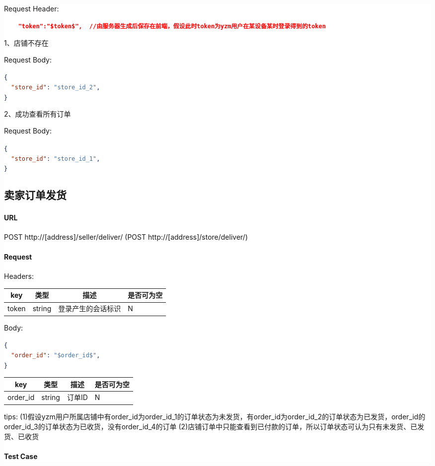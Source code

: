Request Header:

```json
    "token":"$token$",  //由服务器生成后保存在前端，假设此时token为yzm用户在某设备某时登录得到的token
```

1、店铺不存在

Request Body:

```json
{
  "store_id": "store_id_2",
}
```

2、成功查看所有订单

Request Body:

```json
{
  "store_id": "store_id_1",
}
```

## 卖家订单发货

#### URL
POST http://[address]/seller/deliver/
(POST http://[address]/store/deliver/)

#### Request
Headers:

key | 类型 | 描述 | 是否可为空
---|---|---|---
token | string | 登录产生的会话标识 | N

Body:

```json
{
  "order_id": "$order_id$",
}
```

key | 类型 | 描述 | 是否可为空
---|---|---|---
order_id | string | 订单ID | N

tips:
(1)假设yzm用户所属店铺中有order_id为order_id_1的订单状态为未发货，有order_id为order_id_2的订单状态为已发货，order_id的order_id_3的订单状态为已收货，没有order_id_4的订单
(2)店铺订单中只能查看到已付款的订单，所以订单状态可认为只有未发货、已发货、已收货

#### Test Case
